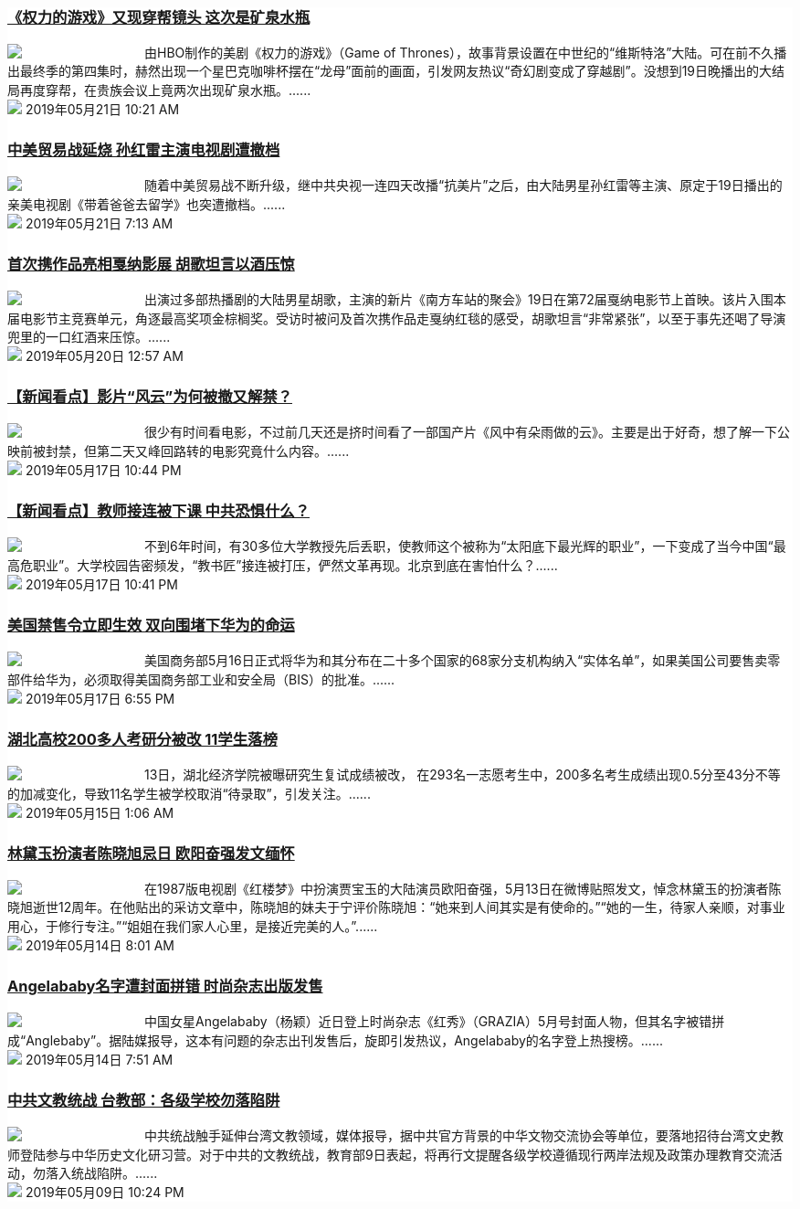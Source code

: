 <tr><td><h3><a href="https://github.com/cepxz249/djy/blob/master/gb/19/5/20/n11268937.md#1" target="_blank">《权力的游戏》又现穿帮镜头 这次是矿泉水瓶</a><br></h3><a href="https://github.com/cepxz249/djy/blob/master/gb/19/5/20/n11268937.md#1" target="_blank"><img width="150" src="http://i.epochtimes.com/assets/uploads/2019/05/1905072321512563-150x120.jpg" align ="left"></a>由HBO制作的美剧《权力的游戏》（Game of Thrones），故事背景设置在中世纪的“维斯特洛”大陆。可在前不久播出最终季的第四集时，赫然出现一个星巴克咖啡杯摆在“龙母”面前的画面，引发网友热议“奇幻剧变成了穿越剧”。没想到19日晚播出的大结局再度穿帮，在贵族会议上竟两次出现矿泉水瓶。......<br><img align="bottom" src="http://www.epochtimes.com/assets/themes/djy/images/time.gif"> 2019年05月21日 10:21 AM							</td></tr>
<tr><td><h3><a href="https://github.com/cepxz249/djy/blob/master/gb/19/5/20/n11269250.md#1" target="_blank">中美贸易战延烧 孙红雷主演电视剧遭撤档</a><br></h3><a href="https://github.com/cepxz249/djy/blob/master/gb/19/5/20/n11269250.md#1" target="_blank"><img width="150" src="http://i.epochtimes.com/assets/uploads/2018/11/2016-05-05_145754-e1462478980616-150x120.jpg" align ="left"></a>随着中美贸易战不断升级，继中共央视一连四天改播“抗美片”之后，由大陆男星孙红雷等主演、原定于19日播出的亲美电视剧《带着爸爸去留学》也突遭撤档。......<br><img align="bottom" src="http://www.epochtimes.com/assets/themes/djy/images/time.gif"> 2019年05月21日 7:13 AM							</td></tr>
<tr><td><h3><a href="https://github.com/cepxz249/djy/blob/master/gb/19/5/19/n11267119.md#1" target="_blank">首次携作品亮相戛纳影展 胡歌坦言以酒压惊</a><br></h3><a href="https://github.com/cepxz249/djy/blob/master/gb/19/5/19/n11267119.md#1" target="_blank"><img width="150" src="http://i.epochtimes.com/assets/uploads/2019/05/GettyImages-1144894426-150x120.jpg" align ="left"></a>出演过多部热播剧的大陆男星胡歌，主演的新片《南方车站的聚会》19日在第72届戛纳电影节上首映。该片入围本届电影节主竞赛单元，角逐最高奖项金棕榈奖。受访时被问及首次携作品走戛纳红毯的感受，胡歌坦言“非常紧张”，以至于事先还喝了导演兜里的一口红酒来压惊。......<br><img align="bottom" src="http://www.epochtimes.com/assets/themes/djy/images/time.gif"> 2019年05月20日 12:57 AM							</td></tr>
<tr><td><h3><a href="https://github.com/cepxz249/djy/blob/master/gb/19/5/14/n11259003.md#1" target="_blank">【新闻看点】影片“风云”为何被撤又解禁？</a><br></h3><a href="https://github.com/cepxz249/djy/blob/master/gb/19/5/14/n11259003.md#1" target="_blank"><img width="150" src="http://i.epochtimes.com/assets/uploads/2019/03/1209082111482504-150x120.jpg" align ="left"></a>很少有时间看电影，不过前几天还是挤时间看了一部国产片《风中有朵雨做的云》。主要是出于好奇，想了解一下公映前被封禁，但第二天又峰回路转的电影究竟什么内容。......<br><img align="bottom" src="http://www.epochtimes.com/assets/themes/djy/images/time.gif"> 2019年05月17日 10:44 PM							</td></tr>
<tr><td><h3><a href="https://github.com/cepxz249/djy/blob/master/gb/19/5/14/n11259007.md#1" target="_blank">【新闻看点】教师接连被下课 中共恐惧什么？</a><br></h3><a href="https://github.com/cepxz249/djy/blob/master/gb/19/5/14/n11259007.md#1" target="_blank"><img width="150" src="http://i.epochtimes.com/assets/uploads/2019/04/ah_0-150x120.jpg" align ="left"></a>不到6年时间，有30多位大学教授先后丢职，使教师这个被称为“太阳底下最光辉的职业”，一下变成了当今中国“最高危职业”。大学校园告密频发，“教书匠”接连被打压，俨然文革再现。北京到底在害怕什么？......<br><img align="bottom" src="http://www.epochtimes.com/assets/themes/djy/images/time.gif"> 2019年05月17日 10:41 PM							</td></tr>
<tr><td><h3><a href="https://github.com/cepxz249/djy/blob/master/gb/19/5/17/n11264830.md#1" target="_blank">美国禁售令立即生效 双向围堵下华为的命运</a><br></h3><a href="https://github.com/cepxz249/djy/blob/master/gb/19/5/17/n11264830.md#1" target="_blank"><img width="150" src="http://i.epochtimes.com/assets/uploads/2019/03/60ab6c185b266ca48e5f5d312af32677-150x120.jpg" align ="left"></a>美国商务部5月16日正式将华为和其分布在二十多个国家的68家分支机构纳入“实体名单”，如果美国公司要售卖零部件给华为，必须取得美国商务部工业和安全局（BIS）的批准。......<br><img align="bottom" src="http://www.epochtimes.com/assets/themes/djy/images/time.gif"> 2019年05月17日 6:55 PM							</td></tr>
<tr><td><h3><a href="https://github.com/cepxz249/djy/blob/master/gb/19/5/14/n11258252.md#1" target="_blank">湖北高校200多人考研分被改 11学生落榜</a><br></h3><a href="https://github.com/cepxz249/djy/blob/master/gb/19/5/14/n11258252.md#1" target="_blank"><img width="150" src="http://i.epochtimes.com/assets/uploads/2019/05/1-2-150x120.gif" align ="left"></a>13日，湖北经济学院被曝研究生复试成绩被改， 在293名一志愿考生中，200多名考生成绩出现0.5分至43分不等的加减变化，导致11名学生被学校取消“待录取”，引发关注。......<br><img align="bottom" src="http://www.epochtimes.com/assets/themes/djy/images/time.gif"> 2019年05月15日 1:06 AM							</td></tr>
<tr><td><h3><a href="https://github.com/cepxz249/djy/blob/master/gb/19/5/13/n11255710.md#1" target="_blank">林黛玉扮演者陈晓旭忌日 欧阳奋强发文缅怀</a><br></h3><a href="https://github.com/cepxz249/djy/blob/master/gb/19/5/13/n11255710.md#1" target="_blank"><img width="150" src="http://i.epochtimes.com/assets/uploads/2019/05/VCG11392773559_meitu_1-150x120.jpg" align ="left"></a>在1987版电视剧《红楼梦》中扮演贾宝玉的大陆演员欧阳奋强，5月13日在微博贴照发文，悼念林黛玉的扮演者陈晓旭逝世12周年。在他贴出的采访文章中，陈晓旭的妹夫于宁评价陈晓旭：“她来到人间其实是有使命的。”“她的一生，待家人亲顺，对事业用心，于修行专注。”“姐姐在我们家人心里，是接近完美的人。”......<br><img align="bottom" src="http://www.epochtimes.com/assets/themes/djy/images/time.gif"> 2019年05月14日 8:01 AM							</td></tr>
<tr><td><h3><a href="https://github.com/cepxz249/djy/blob/master/gb/19/5/13/n11255924.md#1" target="_blank">Angelababy名字遭封面拼错 时尚杂志出版发售</a><br></h3><a href="https://github.com/cepxz249/djy/blob/master/gb/19/5/13/n11255924.md#1" target="_blank"><img width="150" src="http://i.epochtimes.com/assets/uploads/2016/12/DSC_0290_meitu_1-150x120.jpg" align ="left"></a>中国女星Angelababy（杨颖）近日登上时尚杂志《红秀》（GRAZIA）5月号封面人物，但其名字被错拼成“Anglebaby”。据陆媒报导，这本有问题的杂志出刊发售后，旋即引发热议，Angelababy的名字登上热搜榜。......<br><img align="bottom" src="http://www.epochtimes.com/assets/themes/djy/images/time.gif"> 2019年05月14日 7:51 AM							</td></tr>
<tr><td><h3><a href="https://github.com/cepxz249/djy/blob/master/gb/19/5/9/n11245205.md#1" target="_blank">中共文教统战 台教部：各级学校勿落陷阱</a><br></h3><a href="https://github.com/cepxz249/djy/blob/master/gb/19/5/9/n11245205.md#1" target="_blank"><img width="150" src="http://i.epochtimes.com/assets/uploads/2019/03/be3084a581a8a6c39efaf20350ff2aa9-150x120.jpg" align ="left"></a>中共统战触手延伸台湾文教领域，媒体报导，据中共官方背景的中华文物交流协会等单位，要落地招待台湾文史教师登陆参与中华历史文化研习营。对于中共的文教统战，教育部9日表起，将再行文提醒各级学校遵循现行两岸法规及政策办理教育交流活动，勿落入统战陷阱。......<br><img align="bottom" src="http://www.epochtimes.com/assets/themes/djy/images/time.gif"> 2019年05月09日 10:24 PM							</td></tr>